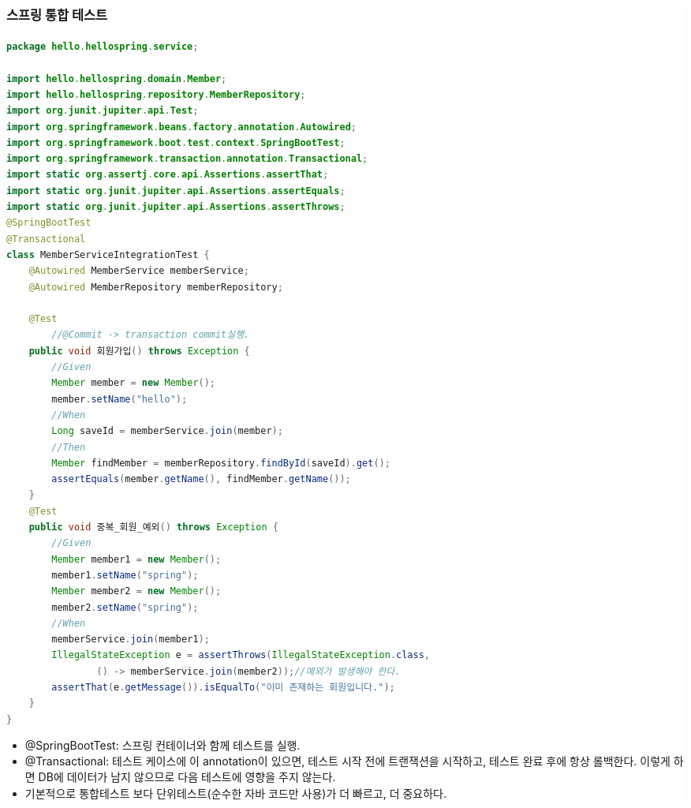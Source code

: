 ### 스프링 통합 테스트

```java
package hello.hellospring.service;

import hello.hellospring.domain.Member;
import hello.hellospring.repository.MemberRepository;
import org.junit.jupiter.api.Test;
import org.springframework.beans.factory.annotation.Autowired;
import org.springframework.boot.test.context.SpringBootTest;
import org.springframework.transaction.annotation.Transactional;
import static org.assertj.core.api.Assertions.assertThat;
import static org.junit.jupiter.api.Assertions.assertEquals;
import static org.junit.jupiter.api.Assertions.assertThrows;
@SpringBootTest
@Transactional
class MemberServiceIntegrationTest {
    @Autowired MemberService memberService;
    @Autowired MemberRepository memberRepository;

    @Test
		//@Commit -> transaction commit실행.
    public void 회원가입() throws Exception {
        //Given
        Member member = new Member();
        member.setName("hello");
        //When
        Long saveId = memberService.join(member);
        //Then
        Member findMember = memberRepository.findById(saveId).get();
        assertEquals(member.getName(), findMember.getName());
    }
    @Test
    public void 중복_회원_예외() throws Exception {
        //Given
        Member member1 = new Member();
        member1.setName("spring");
        Member member2 = new Member();
        member2.setName("spring");
        //When
        memberService.join(member1);
        IllegalStateException e = assertThrows(IllegalStateException.class,
                () -> memberService.join(member2));//예외가 발생해야 한다.
        assertThat(e.getMessage()).isEqualTo("이미 존재하는 회원입니다.");
    }
}
```

- @SpringBootTest: 스프링 컨테이너와 함께 테스트를 실행.
- @Transactional: 테스트 케이스에 이 annotation이 있으면, 테스트 시작 전에 트랜잭션을 시작하고, 테스트 완료 후에 항상 롤백한다. 이렇게 하면 DB에 데이터가 남지 않으므로 다음 테스트에 영향을 주지 않는다.
- 기본적으로 통합테스트 보다 단위테스트(순수한 자바 코드만 사용)가 더 빠르고, 더 중요하다.
